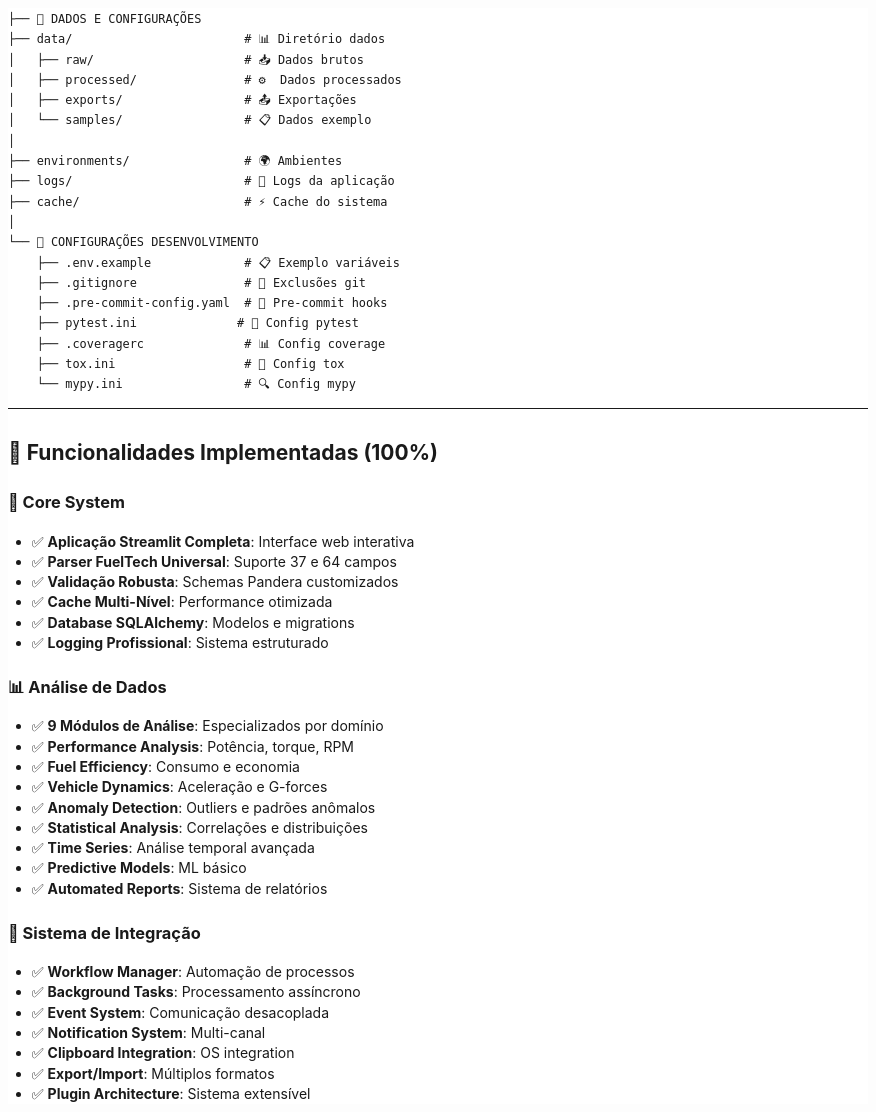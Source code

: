 ```
├── 📁 DADOS E CONFIGURAÇÕES
├── data/                        # 📊 Diretório dados
│   ├── raw/                     # 📥 Dados brutos
│   ├── processed/               # ⚙️  Dados processados
│   ├── exports/                 # 📤 Exportações
│   └── samples/                 # 📋 Dados exemplo
│
├── environments/                # 🌍 Ambientes
├── logs/                        # 📝 Logs da aplicação
├── cache/                       # ⚡ Cache do sistema
│
└── 🔧 CONFIGURAÇÕES DESENVOLVIMENTO
    ├── .env.example             # 📋 Exemplo variáveis
    ├── .gitignore               # 🚫 Exclusões git
    ├── .pre-commit-config.yaml  # 🎣 Pre-commit hooks
    ├── pytest.ini              # 🧪 Config pytest
    ├── .coveragerc              # 📊 Config coverage
    ├── tox.ini                  # 🧪 Config tox
    └── mypy.ini                 # 🔍 Config mypy
```

---

## 🎯 Funcionalidades Implementadas (100%)

### 🔧 Core System
- ✅ **Aplicação Streamlit Completa**: Interface web interativa
- ✅ **Parser FuelTech Universal**: Suporte 37 e 64 campos
- ✅ **Validação Robusta**: Schemas Pandera customizados
- ✅ **Cache Multi-Nível**: Performance otimizada
- ✅ **Database SQLAlchemy**: Modelos e migrations
- ✅ **Logging Profissional**: Sistema estruturado

### 📊 Análise de Dados
- ✅ **9 Módulos de Análise**: Especializados por domínio
- ✅ **Performance Analysis**: Potência, torque, RPM
- ✅ **Fuel Efficiency**: Consumo e economia
- ✅ **Vehicle Dynamics**: Aceleração e G-forces
- ✅ **Anomaly Detection**: Outliers e padrões anômalos
- ✅ **Statistical Analysis**: Correlações e distribuições
- ✅ **Time Series**: Análise temporal avançada
- ✅ **Predictive Models**: ML básico
- ✅ **Automated Reports**: Sistema de relatórios

### 🔗 Sistema de Integração
- ✅ **Workflow Manager**: Automação de processos
- ✅ **Background Tasks**: Processamento assíncrono
- ✅ **Event System**: Comunicação desacoplada
- ✅ **Notification System**: Multi-canal
- ✅ **Clipboard Integration**: OS integration
- ✅ **Export/Import**: Múltiplos formatos
- ✅ **Plugin Architecture**: Sistema extensível
